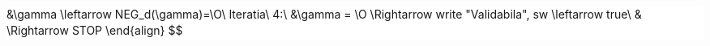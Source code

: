 &\gamma \leftarrow NEG_d(\gamma)=\O\\
Iteratia\ 4:\ &\gamma = \O \Rightarrow write "Validabila", sw \leftarrow true\\
& \Rightarrow STOP
\end{align}
$$



